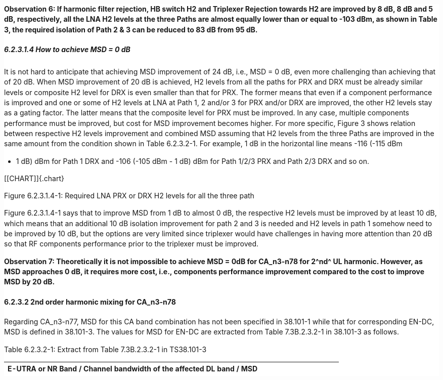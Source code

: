 **Observation 6: If harmonic filter rejection, HB switch H2 and
Triplexer Rejection towards H2 are improved by 8 dB, 8 dB and 5 dB,
respectively, all the LNA H2 levels at the three Paths are almost
equally lower than or equal to -103 dBm, as shown in Table 3, the
required isolation of Path 2 & 3 can be reduced to 83 dB from 95 dB.**

##### 6.2.3.1.4 How to achieve MSD = 0 dB

It is not hard to anticipate that achieving MSD improvement of 24 dB,
i.e., MSD = 0 dB, even more challenging than achieving that of 20 dB.
When MSD improvement of 20 dB is achieved, H2 levels from all the paths
for PRX and DRX must be already similar levels or composite H2 level for
DRX is even smaller than that for PRX. The former means that even if a
component performance is improved and one or some of H2 levels at LNA at
Path 1, 2 and/or 3 for PRX and/or DRX are improved, the other H2 levels
stay as a gating factor. The latter means that the composite level for
PRX must be improved. In any case, multiple components performance must
be improved, but cost for MSD improvement becomes higher. For more
specific, Figure 3 shows relation between respective H2 levels
improvement and combined MSD assuming that H2 levels from the three
Paths are improved in the same amount from the condition shown in Table
6.2.3.2-1. For example, 1 dB in the horizontal line means -116 (-115 dBm
- 1 dB) dBm for Path 1 DRX and -106 (-105 dBm - 1 dB) dBm for Path 1/2/3
PRX and Path 2/3 DRX and so on.

[\[CHART\]]{.chart}

Figure 6.2.3.1.4-1: Required LNA PRX or DRX H2 levels for all the three
path

Figure 6.2.3.1.4-1 says that to improve MSD from 1 dB to almost 0 dB,
the respective H2 levels must be improved by at least 10 dB, which means
that an additional 10 dB isolation improvement for path 2 and 3 is
needed and H2 levels in path 1 somehow need to be improved by 10 dB, but
the options are very limited since triplexer would have challenges in
having more attention than 20 dB so that RF components performance prior
to the triplexer must be improved.

**Observation 7: Theoretically it is not impossible to achieve MSD = 0dB
for CA\_n3-n78 for 2^nd^ UL harmonic. However, as MSD approaches 0 dB,
it requires more cost, i.e., components performance improvement compared
to the cost to improve MSD by 20 dB.**

#### 6.2.3.2 2nd order harmonic mixing for CA\_n3-n78

Regarding CA\_n3-n77, MSD for this CA band combination has not been
specified in 38.101-1 while that for corresponding EN-DC, MSD is defined
in 38.101-3. The values for MSD for EN-DC are extracted from Table
7.3B.2.3.2-1 in 38.101-3 as follows.

Table 6.2.3.2-1: Extract from Table 7.3B.2.3.2-1 in TS38.101-3

<table>
<thead>
<tr class="header">
<th>E-UTRA or NR Band / Channel bandwidth of the affected DL band / MSD</th>
<th></th>
<th></th>
<th></th>
<th></th>
<th></th>
<th></th>
<th></th>
<th></th>
<th></th>
<th></th>
<th></th>